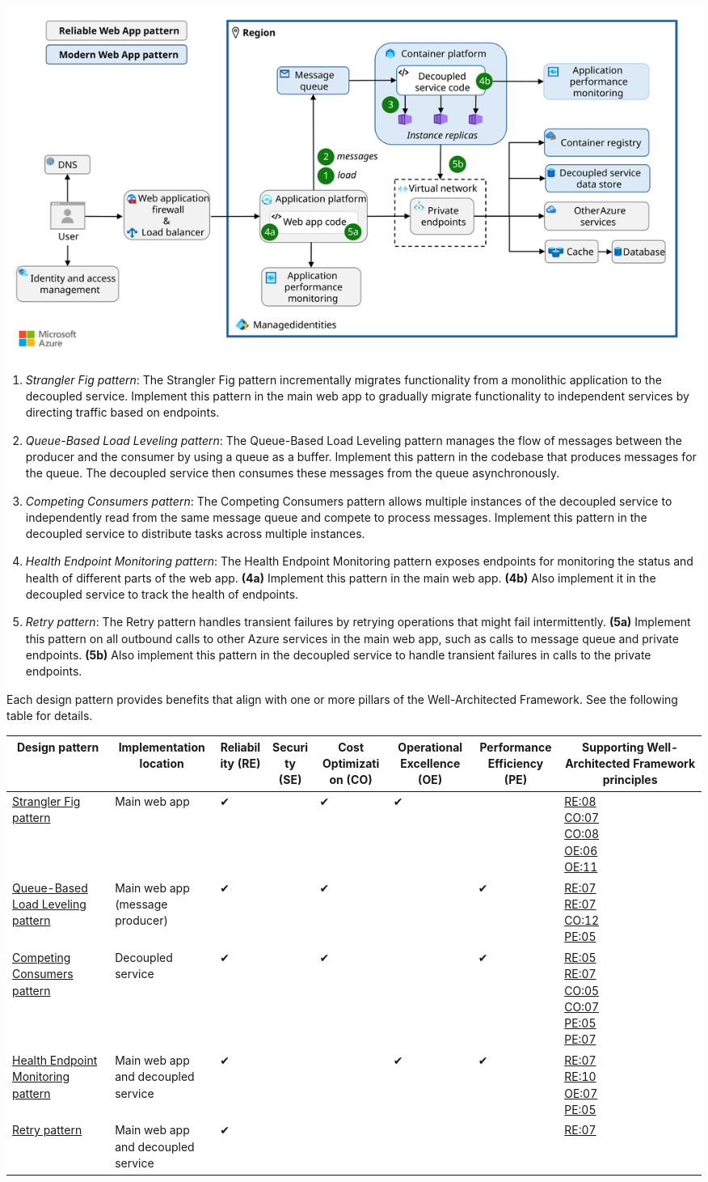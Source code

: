 [![Diagram showing the roles of the design patterns in the Modern Web App pattern architecture.](../../../_images/modern-web-app-design-patterns.svg)](../../../_images/modern-web-app-design-patterns.svg#lightbox)

1. *Strangler Fig pattern*: The Strangler Fig pattern incrementally migrates functionality from a monolithic application to the decoupled service. Implement this pattern in the main web app to gradually migrate functionality to independent services by directing traffic based on endpoints.

1. *Queue-Based Load Leveling pattern*: The Queue-Based Load Leveling pattern manages the flow of messages between the producer and the consumer by using a queue as a buffer. Implement this pattern in the codebase that produces messages for the queue. The decoupled service then consumes these messages from the queue asynchronously.

1. *Competing Consumers pattern*: The Competing Consumers pattern allows multiple instances of the decoupled service to independently read from the same message queue and compete to process messages. Implement this pattern in the decoupled service to distribute tasks across multiple instances.

1. *Health Endpoint Monitoring pattern*: The Health Endpoint Monitoring pattern exposes endpoints for monitoring the status and health of different parts of the web app. **(4a)** Implement this pattern in the  main web app. **(4b)** Also implement it in the decoupled service to track the health of endpoints.

1. *Retry pattern*: The Retry pattern handles transient failures by retrying operations that might fail intermittently. **(5a)** Implement this pattern on all outbound calls to other Azure services in the main web app, such as calls to message queue and private endpoints. **(5b)** Also implement this pattern in the decoupled service to handle transient failures in calls to the private endpoints.

Each design pattern provides benefits that align with one or more pillars of the Well-Architected Framework. See the following table for details.

| Design pattern | Implementation location | Reliability (RE) | Security (SE) | Cost Optimization (CO) | Operational Excellence (OE) | Performance Efficiency (PE) | Supporting Well-Architected Framework principles |
|----------|-----------|-------|----|----------|---------------|------| --- |
| [Strangler Fig pattern](#implement-the-strangler-fig-pattern) | Main web app | ✔ |  | ✔ | ✔ |  | [RE:08](/azure/well-architected/reliability/testing-strategy) <br> [CO:07](/azure/well-architected/cost-optimization/optimize-component-costs) <br> [CO:08](/azure/well-architected/cost-optimization/optimize-environment-costs) <br> [OE:06](/azure/well-architected/operational-excellence/workload-supply-chain) <br> [OE:11](/azure/well-architected/operational-excellence/safe-deployments) |
| [Queue-Based Load Leveling pattern](#implement-the-queue-based-load-leveling-pattern) | Main web app (message producer) | ✔ |  | ✔ |  | ✔ | [RE:07](/azure/well-architected/reliability/background-jobs) <br> [RE:07](/azure/well-architected/reliability/handle-transient-faults) <br> [CO:12](/azure/well-architected/cost-optimization/optimize-scaling-costs) <br> [PE:05](/azure/well-architected/performance-efficiency/scale-partition) |
| [Competing Consumers pattern](#implement-the-competing-consumers-pattern) | Decoupled service | ✔ |  | ✔ |  | ✔ | [RE:05](/azure/well-architected/reliability/regions-availability-zones) <br> [RE:07](/azure/well-architected/reliability/background-jobs) <br> [CO:05](/azure/well-architected/cost-optimization/get-best-rates) <br> [CO:07](/azure/well-architected/cost-optimization/optimize-component-costs) <br> [PE:05](/azure/well-architected/performance-efficiency/scale-partition) <br> [PE:07](/azure/well-architected/performance-efficiency/optimize-code-infrastructure) |
| [Health Endpoint Monitoring pattern](#implement-the-health-endpoint-monitoring-pattern) | Main web app and decoupled service | ✔ |  |  | ✔ | ✔ | [RE:07](/azure/well-architected/reliability/background-jobs) <br> [RE:10](/azure/well-architected/reliability/monitoring-alerting-strategy) <br> [OE:07](/azure/well-architected/operational-excellence/observability) <br> [PE:05](/azure/well-architected/performance-efficiency/scale-partition) |
| [Retry pattern](#implement-the-retry-pattern) | Main web app and decoupled service | ✔ |  |  |  |  | [RE:07](/azure/well-architected/reliability/self-preservation) |

